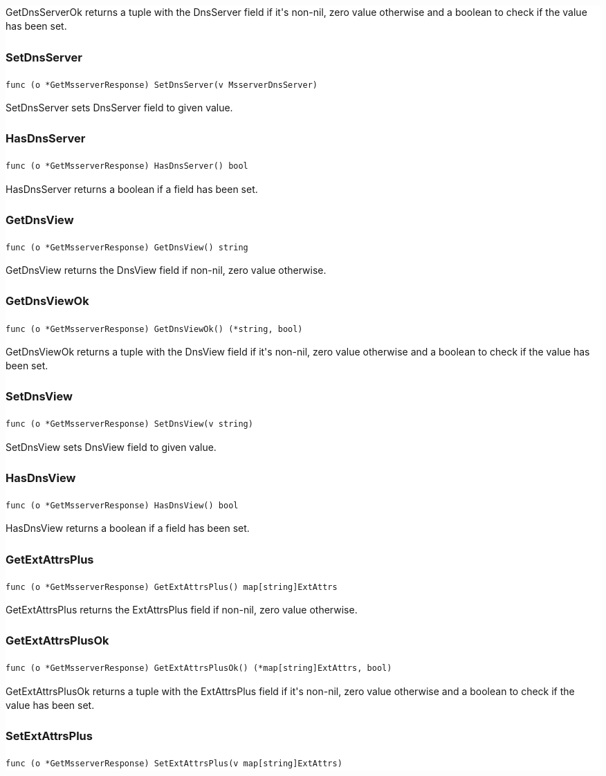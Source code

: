 GetDnsServerOk returns a tuple with the DnsServer field if it's non-nil, zero value otherwise
and a boolean to check if the value has been set.

### SetDnsServer

`func (o *GetMsserverResponse) SetDnsServer(v MsserverDnsServer)`

SetDnsServer sets DnsServer field to given value.

### HasDnsServer

`func (o *GetMsserverResponse) HasDnsServer() bool`

HasDnsServer returns a boolean if a field has been set.

### GetDnsView

`func (o *GetMsserverResponse) GetDnsView() string`

GetDnsView returns the DnsView field if non-nil, zero value otherwise.

### GetDnsViewOk

`func (o *GetMsserverResponse) GetDnsViewOk() (*string, bool)`

GetDnsViewOk returns a tuple with the DnsView field if it's non-nil, zero value otherwise
and a boolean to check if the value has been set.

### SetDnsView

`func (o *GetMsserverResponse) SetDnsView(v string)`

SetDnsView sets DnsView field to given value.

### HasDnsView

`func (o *GetMsserverResponse) HasDnsView() bool`

HasDnsView returns a boolean if a field has been set.

### GetExtAttrsPlus

`func (o *GetMsserverResponse) GetExtAttrsPlus() map[string]ExtAttrs`

GetExtAttrsPlus returns the ExtAttrsPlus field if non-nil, zero value otherwise.

### GetExtAttrsPlusOk

`func (o *GetMsserverResponse) GetExtAttrsPlusOk() (*map[string]ExtAttrs, bool)`

GetExtAttrsPlusOk returns a tuple with the ExtAttrsPlus field if it's non-nil, zero value otherwise
and a boolean to check if the value has been set.

### SetExtAttrsPlus

`func (o *GetMsserverResponse) SetExtAttrsPlus(v map[string]ExtAttrs)`

